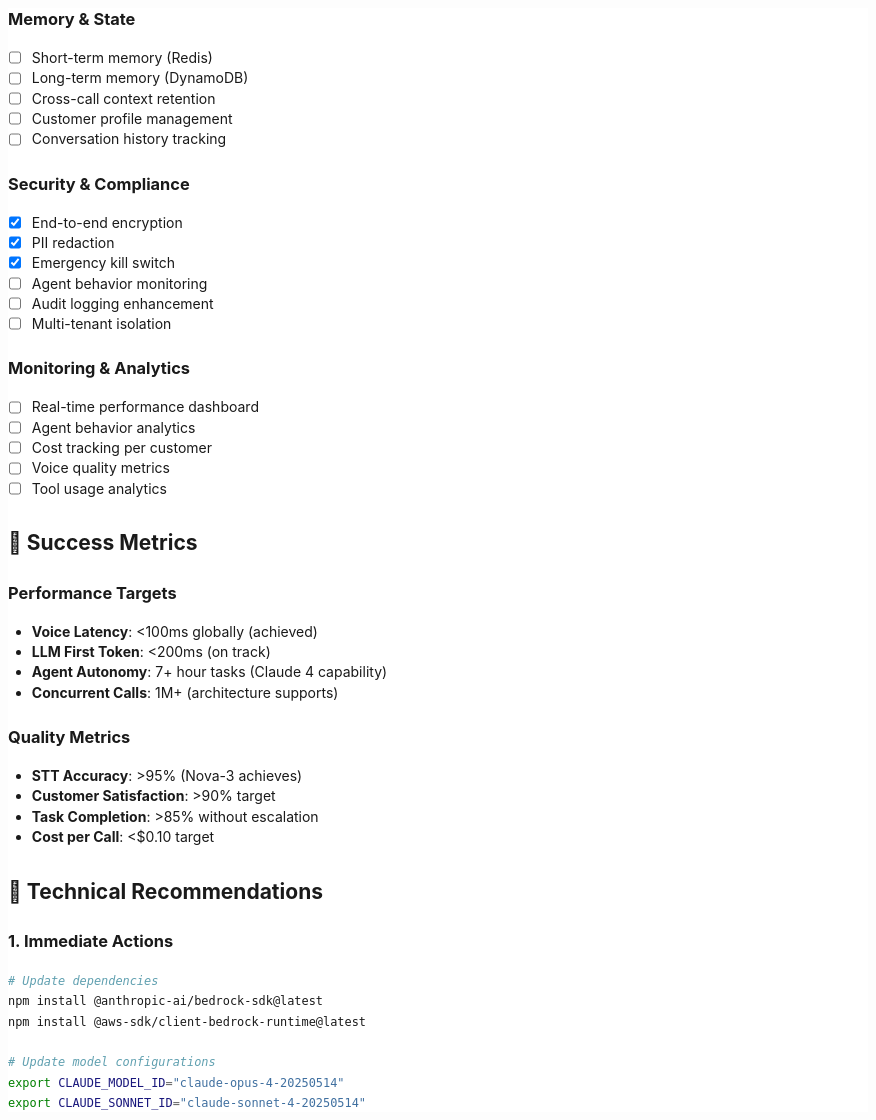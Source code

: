 ### Memory & State
- [ ] Short-term memory (Redis)
- [ ] Long-term memory (DynamoDB)
- [ ] Cross-call context retention
- [ ] Customer profile management
- [ ] Conversation history tracking

### Security & Compliance
- [x] End-to-end encryption
- [x] PII redaction
- [x] Emergency kill switch
- [ ] Agent behavior monitoring
- [ ] Audit logging enhancement
- [ ] Multi-tenant isolation

### Monitoring & Analytics
- [ ] Real-time performance dashboard
- [ ] Agent behavior analytics
- [ ] Cost tracking per customer
- [ ] Voice quality metrics
- [ ] Tool usage analytics

## 🎯 Success Metrics

### Performance Targets
- **Voice Latency**: <100ms globally (achieved)
- **LLM First Token**: <200ms (on track)
- **Agent Autonomy**: 7+ hour tasks (Claude 4 capability)
- **Concurrent Calls**: 1M+ (architecture supports)

### Quality Metrics
- **STT Accuracy**: >95% (Nova-3 achieves)
- **Customer Satisfaction**: >90% target
- **Task Completion**: >85% without escalation
- **Cost per Call**: <$0.10 target

## 🔧 Technical Recommendations

### 1. Immediate Actions
```bash
# Update dependencies
npm install @anthropic-ai/bedrock-sdk@latest
npm install @aws-sdk/client-bedrock-runtime@latest

# Update model configurations
export CLAUDE_MODEL_ID="claude-opus-4-20250514"
export CLAUDE_SONNET_ID="claude-sonnet-4-20250514"
```
